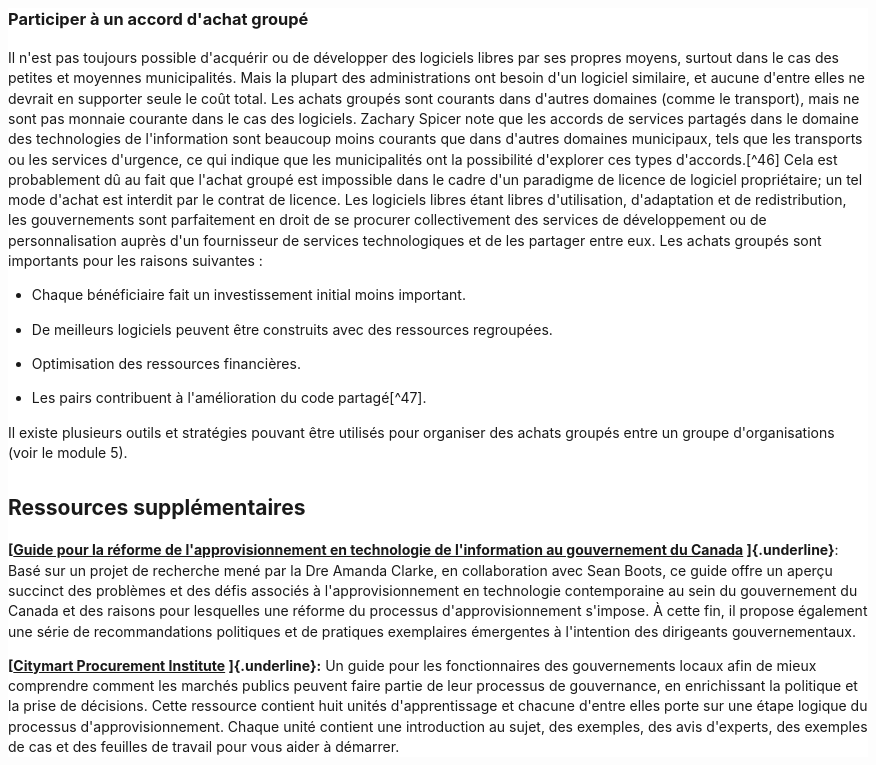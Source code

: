 ### Participer à un accord d'achat groupé

Il n'est pas toujours possible d'acquérir ou de développer des logiciels
libres par ses propres moyens, surtout dans le cas des petites et
moyennes municipalités. Mais la plupart des administrations ont besoin
d'un logiciel similaire, et aucune d'entre elles ne devrait en supporter
seule le coût total. Les achats groupés sont courants dans d'autres
domaines (comme le transport), mais ne sont pas monnaie courante dans le
cas des logiciels. Zachary Spicer note que les accords de services
partagés dans le domaine des technologies de l'information sont beaucoup
moins courants que dans d'autres domaines municipaux, tels que les
transports ou les services d'urgence, ce qui indique que les
municipalités ont la possibilité d'explorer ces types d'accords.[^46]
Cela est probablement dû au fait que l'achat groupé est impossible dans
le cadre d'un paradigme de licence de logiciel propriétaire; un tel mode
d'achat est interdit par le contrat de licence. Les logiciels libres
étant libres d'utilisation, d'adaptation et de redistribution, les
gouvernements sont parfaitement en droit de se procurer collectivement
des services de développement ou de personnalisation auprès d'un
fournisseur de services technologiques et de les partager entre eux. Les
achats groupés sont importants pour les raisons suivantes :

- Chaque bénéficiaire fait un investissement initial moins important.

- De meilleurs logiciels peuvent être construits avec des ressources
    regroupées.

- Optimisation des ressources financières.

- Les pairs contribuent à l'amélioration du code partagé[^47].

Il existe plusieurs outils et stratégies pouvant être utilisés pour
organiser des achats groupés entre un groupe d'organisations (voir le
module 5).

## Ressources supplémentaires

**[[Guide pour la réforme de l'approvisionnement en technologie de
l'information au gouvernement du
Canada](https://govcanadacontracts.ca/it-procurement-guide/) ]{.underline}**:
Basé sur un projet de recherche mené par la Dre Amanda Clarke, en
collaboration avec Sean Boots, ce guide offre un aperçu succinct des
problèmes et des défis associés à l'approvisionnement en technologie
contemporaine au sein du gouvernement du Canada et des raisons pour
lesquelles une réforme du processus d'approvisionnement s'impose. À
cette fin, il propose également une série de recommandations politiques
et de pratiques exemplaires émergentes à l'intention des dirigeants
gouvernementaux.

**[[Citymart Procurement
Institute](https://medium.com/citymartinsights) ]{.underline}:** Un
guide pour les fonctionnaires des gouvernements locaux afin de mieux
comprendre comment les marchés publics peuvent faire partie de leur
processus de gouvernance, en enrichissant la politique et la prise de
décisions. Cette ressource contient huit unités d'apprentissage et
chacune d'entre elles porte sur une étape logique du processus
d'approvisionnement. Chaque unité contient une introduction au sujet,
des exemples, des avis d'experts, des exemples de cas et des feuilles de
travail pour vous aider à démarrer.
